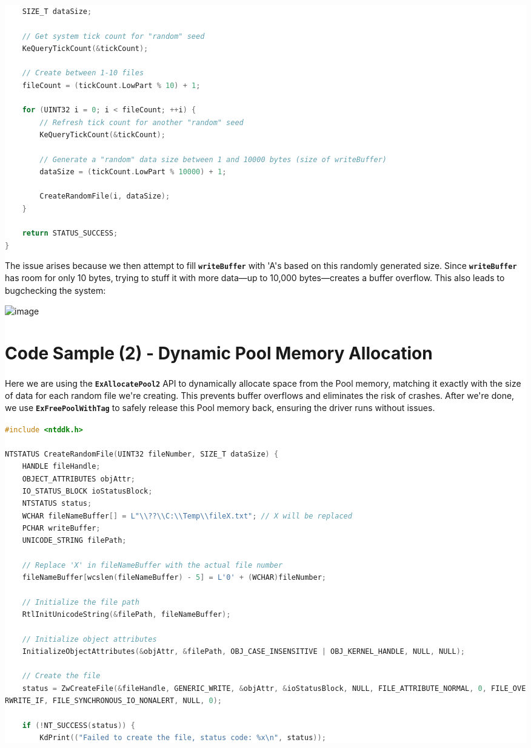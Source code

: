 ```c
    SIZE_T dataSize;

    // Get system tick count for "random" seed
    KeQueryTickCount(&tickCount);

    // Create between 1-10 files
    fileCount = (tickCount.LowPart % 10) + 1;

    for (UINT32 i = 0; i < fileCount; ++i) {
        // Refresh tick count for another "random" seed
        KeQueryTickCount(&tickCount);

        // Generate a "random" data size between 1 and 10000 bytes (size of writeBuffer)
        dataSize = (tickCount.LowPart % 10000) + 1;

        CreateRandomFile(i, dataSize);
    }

    return STATUS_SUCCESS;
}
```

The issue arises because we then attempt to fill **`writeBuffer`** with 'A's based on this randomly generated size. Since **`writeBuffer`** has room for only 10 bytes, trying to stuff it with more data—up to 10,000 bytes—creates a buffer overflow. This also leads to bugchecking the system:

![image](https://github.com/DebugPrivilege/InsightEngineering/assets/63166600/d5d5ccb3-21ac-4b02-b844-5f76976d86ec)


# Code Sample (2) - Dynamic Pool Memory Allocation

Here we are using the **`ExAllocatePool2`** API to dynamically allocate space from the Pool memory, matching it exactly with the size of data for each random file we're creating. This prevents buffer overflows and eliminates the risk of crashes. After we're done, we use **`ExFreePoolWithTag`** to safely release this Pool memory back, ensuring the driver runs without issues.

```c
#include <ntddk.h>

NTSTATUS CreateRandomFile(UINT32 fileNumber, SIZE_T dataSize) {
    HANDLE fileHandle;
    OBJECT_ATTRIBUTES objAttr;
    IO_STATUS_BLOCK ioStatusBlock;
    NTSTATUS status;
    WCHAR fileNameBuffer[] = L"\\??\\C:\\Temp\\fileX.txt"; // X will be replaced
    PCHAR writeBuffer;
    UNICODE_STRING filePath;

    // Replace 'X' in fileNameBuffer with the actual file number
    fileNameBuffer[wcslen(fileNameBuffer) - 5] = L'0' + (WCHAR)fileNumber;

    // Initialize the file path
    RtlInitUnicodeString(&filePath, fileNameBuffer);

    // Initialize object attributes
    InitializeObjectAttributes(&objAttr, &filePath, OBJ_CASE_INSENSITIVE | OBJ_KERNEL_HANDLE, NULL, NULL);

    // Create the file
    status = ZwCreateFile(&fileHandle, GENERIC_WRITE, &objAttr, &ioStatusBlock, NULL, FILE_ATTRIBUTE_NORMAL, 0, FILE_OVERWRITE_IF, FILE_SYNCHRONOUS_IO_NONALERT, NULL, 0);

    if (!NT_SUCCESS(status)) {
        KdPrint(("Failed to create the file, status code: %x\n", status));
```